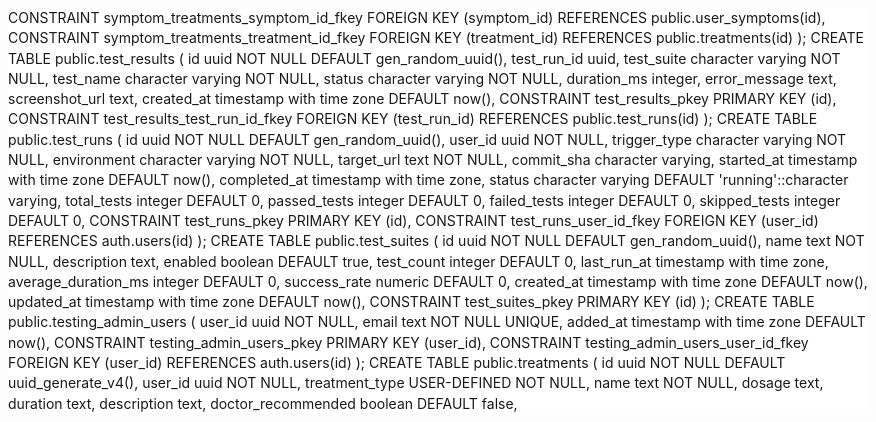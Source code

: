   CONSTRAINT symptom_treatments_symptom_id_fkey FOREIGN KEY (symptom_id) REFERENCES public.user_symptoms(id),
  CONSTRAINT symptom_treatments_treatment_id_fkey FOREIGN KEY (treatment_id) REFERENCES public.treatments(id)
);
CREATE TABLE public.test_results (
  id uuid NOT NULL DEFAULT gen_random_uuid(),
  test_run_id uuid,
  test_suite character varying NOT NULL,
  test_name character varying NOT NULL,
  status character varying NOT NULL,
  duration_ms integer,
  error_message text,
  screenshot_url text,
  created_at timestamp with time zone DEFAULT now(),
  CONSTRAINT test_results_pkey PRIMARY KEY (id),
  CONSTRAINT test_results_test_run_id_fkey FOREIGN KEY (test_run_id) REFERENCES public.test_runs(id)
);
CREATE TABLE public.test_runs (
  id uuid NOT NULL DEFAULT gen_random_uuid(),
  user_id uuid NOT NULL,
  trigger_type character varying NOT NULL,
  environment character varying NOT NULL,
  target_url text NOT NULL,
  commit_sha character varying,
  started_at timestamp with time zone DEFAULT now(),
  completed_at timestamp with time zone,
  status character varying DEFAULT 'running'::character varying,
  total_tests integer DEFAULT 0,
  passed_tests integer DEFAULT 0,
  failed_tests integer DEFAULT 0,
  skipped_tests integer DEFAULT 0,
  CONSTRAINT test_runs_pkey PRIMARY KEY (id),
  CONSTRAINT test_runs_user_id_fkey FOREIGN KEY (user_id) REFERENCES auth.users(id)
);
CREATE TABLE public.test_suites (
  id uuid NOT NULL DEFAULT gen_random_uuid(),
  name text NOT NULL,
  description text,
  enabled boolean DEFAULT true,
  test_count integer DEFAULT 0,
  last_run_at timestamp with time zone,
  average_duration_ms integer DEFAULT 0,
  success_rate numeric DEFAULT 0,
  created_at timestamp with time zone DEFAULT now(),
  updated_at timestamp with time zone DEFAULT now(),
  CONSTRAINT test_suites_pkey PRIMARY KEY (id)
);
CREATE TABLE public.testing_admin_users (
  user_id uuid NOT NULL,
  email text NOT NULL UNIQUE,
  added_at timestamp with time zone DEFAULT now(),
  CONSTRAINT testing_admin_users_pkey PRIMARY KEY (user_id),
  CONSTRAINT testing_admin_users_user_id_fkey FOREIGN KEY (user_id) REFERENCES auth.users(id)
);
CREATE TABLE public.treatments (
  id uuid NOT NULL DEFAULT uuid_generate_v4(),
  user_id uuid NOT NULL,
  treatment_type USER-DEFINED NOT NULL,
  name text NOT NULL,
  dosage text,
  duration text,
  description text,
  doctor_recommended boolean DEFAULT false,